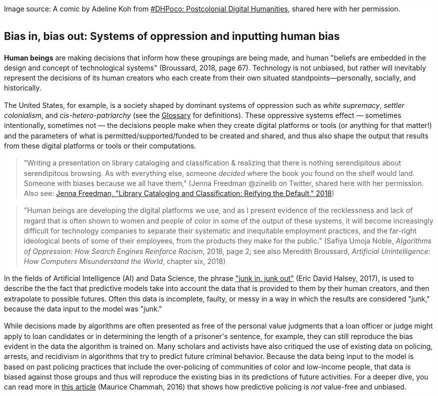 Image source: A comic by Adeline Koh from [#DHPoco: Postcolonial Digital Humanities](http://dhpoco.tumblr.com/), shared here with her permission.  

## Bias in, bias out: Systems of oppression and inputting human bias

**Human beings** are making decisions that inform how these groupings are being made, and human "beliefs are embedded in the design and concept of technological systems" (Broussard, 2018, page 67). Technology is not unbiased, but rather will inevitably represent the decisions of its human creators who each create from their own situated standpoints—personally, socially, and historically.  

The United States, for example, is a society shaped by dominant systems of oppression such as *white supremacy*, *settler colonialism*, and *cis-hetero-patriarchy* (see the [Glossary](https://github.com/SouthernMethodistUniversity/access/blob/master/sections/continue.md#glossary) for definitions). These oppressive systems effect — sometimes intentionally, sometimes not — the decisions people make when they create digital platforms or tools (or anything for that matter!) and the parameters of what is permitted/supported/funded to be created and shared, and thus also shape the output that results from these digital platforms or tools or their computations. 

> "Writing a presentation on library cataloging and classification & realizing that there is nothing serendipitous about serendipitous browsing. As with everything else, someone *decided* where the book you found on the shelf would land. Someone with biases because we all have them," (Jenna Freedman @zinelib on Twitter, shared here with her permission. Also see: [Jenna Freedman, "Library Cataloging and Classification: Reifying the Default," 2018](https://lowereastsidelibrarian.info/talks/2018/moma))  

> "Human beings are developing the digital platforms we use, and as I present evidence of the recklessness and lack of regard that is often shown to women and people of color in some of the output of these systems, it will become increasingly difficult for technology companies to separate their systematic and inequitable employment practices, and the far-right ideological bents of some of their employees, from the products they make for the public." (Safiya Umoja Noble, *Algorithms of Oppression: How Search Engines Reinforce Racism*, 2018, page 2; see also Meredith Broussard, *Artificial Unintelligence: How Computers Misunderstand the World*, chapter six, 2018)  

In the fields of Artificial Intelligence (AI) and Data Science, the phrase ["junk in, junk out"](https://medium.com/source-institute/with-ai-and-data-its-junk-in-junk-out-18b33e8f391e) (Eric David Halsey, 2017), is used to describe the the fact that predictive models take into account the data that is provided to them by their human creators, and then extrapolate to possible futures. Often this data is incomplete, faulty, or messy in a way in which the results are considered "junk," because the data input to the model was "junk." 

While decisions made by algorithms are often presented as free of the personal value judgments that a loan officer or judge might apply to loan candidates or in determining the length of a prisoner's sentence, for example, they can still reproduce the bias evident in the data the algorithm is trained on. Many scholars and activists have also critiqued the use of existing data on policing, arrests, and recidivism in algorithms that try to predict future criminal behavior. Because the data being input to the model is based on past policing practices that include the over-policing of communities of color and low-income people, that data is biased against those groups and thus will reproduce the existing bias in its predictions of future activities. For a deeper dive, you can read more in [this article](https://www.theverge.com/2016/2/3/10895804/st-louis-police-hunchlab-predictive-policing-marshall-project) (Maurice Chammah, 2016) that shows how predictive policing is *not* value-free and unbiased.  
